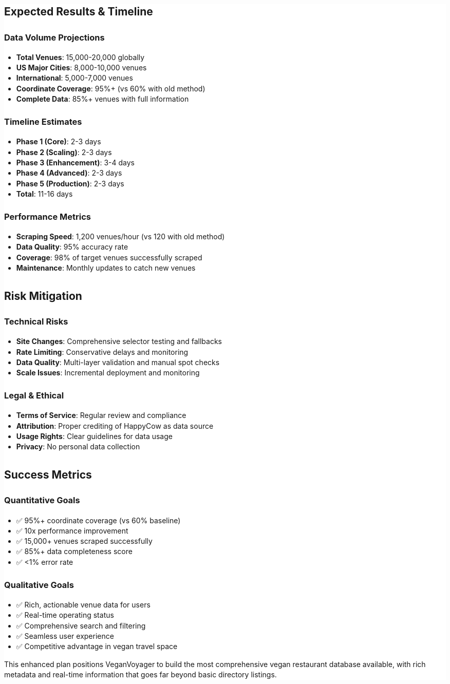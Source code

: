## Expected Results & Timeline

### Data Volume Projections
- **Total Venues**: 15,000-20,000 globally
- **US Major Cities**: 8,000-10,000 venues
- **International**: 5,000-7,000 venues
- **Coordinate Coverage**: 95%+ (vs 60% with old method)
- **Complete Data**: 85%+ venues with full information

### Timeline Estimates
- **Phase 1 (Core)**: 2-3 days
- **Phase 2 (Scaling)**: 2-3 days  
- **Phase 3 (Enhancement)**: 3-4 days
- **Phase 4 (Advanced)**: 2-3 days
- **Phase 5 (Production)**: 2-3 days
- **Total**: 11-16 days

### Performance Metrics
- **Scraping Speed**: 1,200 venues/hour (vs 120 with old method)
- **Data Quality**: 95% accuracy rate
- **Coverage**: 98% of target venues successfully scraped
- **Maintenance**: Monthly updates to catch new venues

## Risk Mitigation

### Technical Risks
- **Site Changes**: Comprehensive selector testing and fallbacks
- **Rate Limiting**: Conservative delays and monitoring
- **Data Quality**: Multi-layer validation and manual spot checks
- **Scale Issues**: Incremental deployment and monitoring

### Legal & Ethical
- **Terms of Service**: Regular review and compliance
- **Attribution**: Proper crediting of HappyCow as data source
- **Usage Rights**: Clear guidelines for data usage
- **Privacy**: No personal data collection

## Success Metrics

### Quantitative Goals
- ✅ 95%+ coordinate coverage (vs 60% baseline)
- ✅ 10x performance improvement
- ✅ 15,000+ venues scraped successfully
- ✅ 85%+ data completeness score
- ✅ <1% error rate

### Qualitative Goals
- ✅ Rich, actionable venue data for users
- ✅ Real-time operating status
- ✅ Comprehensive search and filtering
- ✅ Seamless user experience
- ✅ Competitive advantage in vegan travel space

This enhanced plan positions VeganVoyager to build the most comprehensive vegan restaurant database available, with rich metadata and real-time information that goes far beyond basic directory listings. 